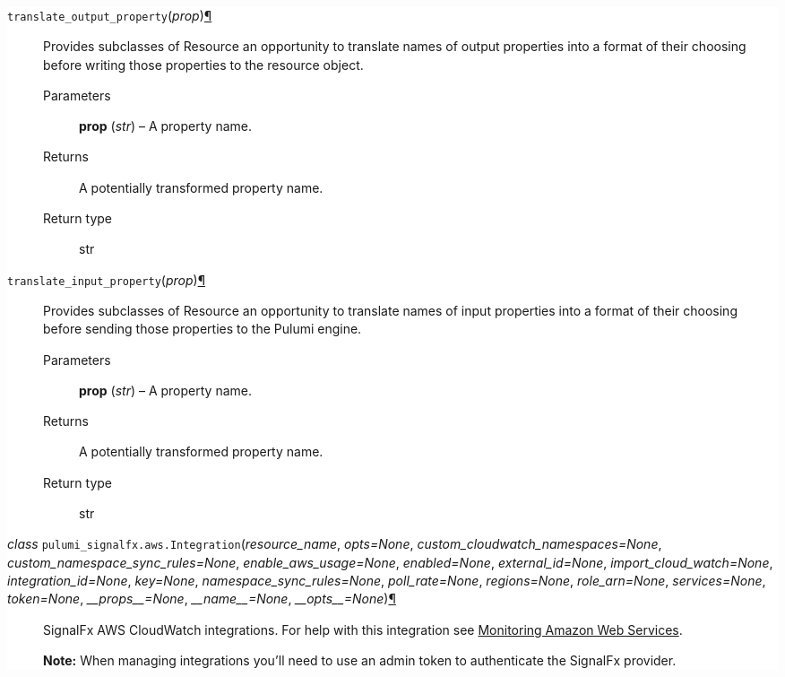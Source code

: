 <dl class="method">
<dt id="pulumi_signalfx.aws.ExternalIntegration.translate_output_property">
<code class="sig-name descname">translate_output_property</code><span class="sig-paren">(</span><em class="sig-param">prop</em><span class="sig-paren">)</span><a class="headerlink" href="#pulumi_signalfx.aws.ExternalIntegration.translate_output_property" title="Permalink to this definition">¶</a></dt>
<dd><p>Provides subclasses of Resource an opportunity to translate names of output properties
into a format of their choosing before writing those properties to the resource object.</p>
<dl class="field-list simple">
<dt class="field-odd">Parameters</dt>
<dd class="field-odd"><p><strong>prop</strong> (<em>str</em>) – A property name.</p>
</dd>
<dt class="field-even">Returns</dt>
<dd class="field-even"><p>A potentially transformed property name.</p>
</dd>
<dt class="field-odd">Return type</dt>
<dd class="field-odd"><p>str</p>
</dd>
</dl>
</dd></dl>

<dl class="method">
<dt id="pulumi_signalfx.aws.ExternalIntegration.translate_input_property">
<code class="sig-name descname">translate_input_property</code><span class="sig-paren">(</span><em class="sig-param">prop</em><span class="sig-paren">)</span><a class="headerlink" href="#pulumi_signalfx.aws.ExternalIntegration.translate_input_property" title="Permalink to this definition">¶</a></dt>
<dd><p>Provides subclasses of Resource an opportunity to translate names of input properties into
a format of their choosing before sending those properties to the Pulumi engine.</p>
<dl class="field-list simple">
<dt class="field-odd">Parameters</dt>
<dd class="field-odd"><p><strong>prop</strong> (<em>str</em>) – A property name.</p>
</dd>
<dt class="field-even">Returns</dt>
<dd class="field-even"><p>A potentially transformed property name.</p>
</dd>
<dt class="field-odd">Return type</dt>
<dd class="field-odd"><p>str</p>
</dd>
</dl>
</dd></dl>

</dd></dl>

<dl class="class">
<dt id="pulumi_signalfx.aws.Integration">
<em class="property">class </em><code class="sig-prename descclassname">pulumi_signalfx.aws.</code><code class="sig-name descname">Integration</code><span class="sig-paren">(</span><em class="sig-param">resource_name</em>, <em class="sig-param">opts=None</em>, <em class="sig-param">custom_cloudwatch_namespaces=None</em>, <em class="sig-param">custom_namespace_sync_rules=None</em>, <em class="sig-param">enable_aws_usage=None</em>, <em class="sig-param">enabled=None</em>, <em class="sig-param">external_id=None</em>, <em class="sig-param">import_cloud_watch=None</em>, <em class="sig-param">integration_id=None</em>, <em class="sig-param">key=None</em>, <em class="sig-param">namespace_sync_rules=None</em>, <em class="sig-param">poll_rate=None</em>, <em class="sig-param">regions=None</em>, <em class="sig-param">role_arn=None</em>, <em class="sig-param">services=None</em>, <em class="sig-param">token=None</em>, <em class="sig-param">__props__=None</em>, <em class="sig-param">__name__=None</em>, <em class="sig-param">__opts__=None</em><span class="sig-paren">)</span><a class="headerlink" href="#pulumi_signalfx.aws.Integration" title="Permalink to this definition">¶</a></dt>
<dd><p>SignalFx AWS CloudWatch integrations. For help with this integration see <a class="reference external" href="https://docs.signalfx.com/en/latest/integrations/amazon-web-services.html#monitor-amazon-web-services">Monitoring Amazon Web Services</a>.</p>
<p><strong>Note:</strong> When managing integrations you’ll need to use an admin token to authenticate the SignalFx provider.</p>
<blockquote>